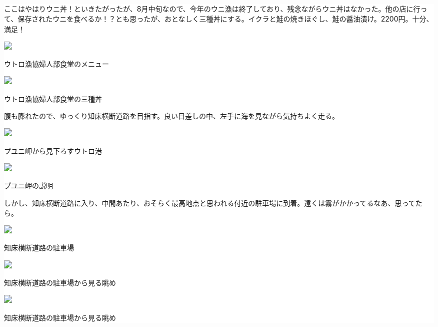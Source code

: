 ここはやはりウニ丼！といきたがったが、8月中旬なので、今年のウニ漁は終了しており、残念ながらウニ丼はなかった。他の店に行って、保存されたウニを食べるか！？とも思ったが、おとなしく三種丼にする。イクラと鮭の焼きほぐし、鮭の醤油漬け。2200円。十分、満足！

<div class="post-img">
<a href="/assets/images/motorcycle-HT2020/IMG_4789.jpeg">
<img src="/assets/images/motorcycle-HT2020/IMG_4789.jpeg" width="320px">
</a>
<p>ウトロ漁協婦人部食堂のメニュー</p>
</div>

<div class="post-img">
<a href="/assets/images/motorcycle-HT2020/IMG_4791.jpeg">
<img src="/assets/images/motorcycle-HT2020/IMG_4791.jpeg" width="320px">
</a>
<p>ウトロ漁協婦人部食堂の三種丼</p>
</div>

腹も膨れたので、ゆっくり知床横断道路を目指す。良い日差しの中、左手に海を見ながら気持ちよく走る。

<div class="post-img">
<a href="/assets/images/motorcycle-HT2020/IMG_4802.jpeg">
<img src="/assets/images/motorcycle-HT2020/IMG_4802.jpeg" width="320px">
</a>
<p>プユニ岬から見下ろすウトロ港</p>
</div>

<div class="post-img">
<a href="/assets/images/motorcycle-HT2020/IMG_4799.jpeg">
<img src="/assets/images/motorcycle-HT2020/IMG_4799.jpeg" width="320px">
</a>
<p>プユニ岬の説明</p>
</div>

しかし、知床横断道路に入り、中間あたり、おそらく最高地点と思われる付近の駐車場に到着。遠くは霧がかかってるなあ、思ってたら。

<div class="post-img">
<a href="/assets/images/motorcycle-HT2020/IMG_4813.jpeg">
<img src="/assets/images/motorcycle-HT2020/IMG_4813.jpeg" width="320px">
</a>
<p>知床横断道路の駐車場</p>
</div>

<div class="post-img">
<a href="/assets/images/motorcycle-HT2020/IMG_4809.jpeg">
<img src="/assets/images/motorcycle-HT2020/IMG_4809.jpeg" width="320px">
</a>
<p>知床横断道路の駐車場から見る眺め</p>
</div>

<div class="post-img">
<a href="/assets/images/motorcycle-HT2020/IMG_4807.jpeg">
<img src="/assets/images/motorcycle-HT2020/IMG_4807.jpeg" width="320px">
</a>
<p>知床横断道路の駐車場から見る眺め</p>
</div>

